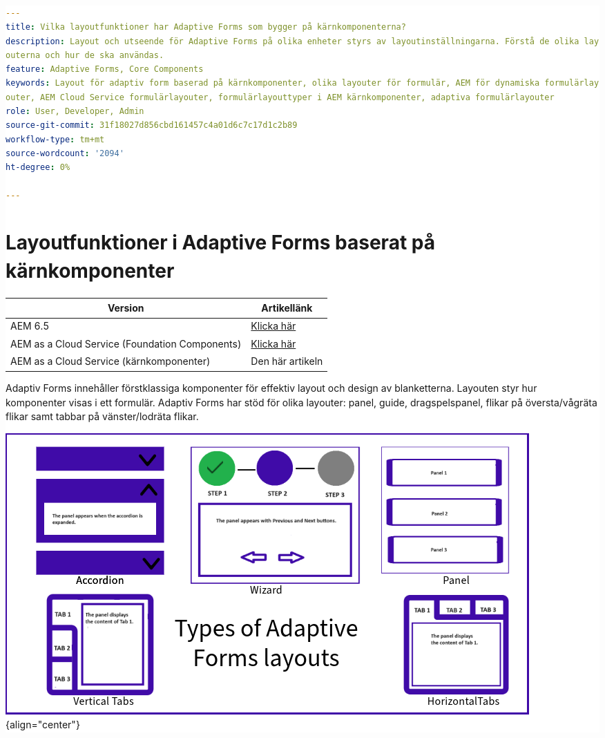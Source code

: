 ```yaml
---
title: Vilka layoutfunktioner har Adaptive Forms som bygger på kärnkomponenterna?
description: Layout och utseende för Adaptive Forms på olika enheter styrs av layoutinställningarna. Förstå de olika layouterna och hur de ska användas.
feature: Adaptive Forms, Core Components
keywords: Layout för adaptiv form baserad på kärnkomponenter, olika layouter för formulär, AEM för dynamiska formulärlayouter, AEM Cloud Service formulärlayouter, formulärlayouttyper i AEM kärnkomponenter, adaptiva formulärlayouter
role: User, Developer, Admin
source-git-commit: 31f18027d856cbd161457c4a01d6c7c17d1c2b89
workflow-type: tm+mt
source-wordcount: '2094'
ht-degree: 0%

---
```



# Layoutfunktioner i Adaptive Forms baserat på kärnkomponenter


| Version | Artikellänk |
| -------- | ---------------------------- |
| AEM 6.5 | [Klicka här](https://experienceleague.adobe.com/docs/experience-manager-65/forms/adaptive-forms-basic-authoring/layout-capabilities-adaptive-forms.html) |
| AEM as a Cloud Service (Foundation Components) | [Klicka här](/help/forms/layout-capabilities-adaptive-forms.md) |
| AEM as a Cloud Service (kärnkomponenter) | Den här artikeln |

Adaptiv Forms innehåller förstklassiga komponenter för effektiv layout och design av blanketterna. Layouten styr hur komponenter visas i ett formulär. Adaptiv Forms har stöd för olika layouter: panel, guide, dragspelspanel, flikar på översta/vågräta flikar samt tabbar på vänster/lodräta flikar.

![Typer av layout](/help/forms/assets/generic-layout-hero-image.png){align="center"}
